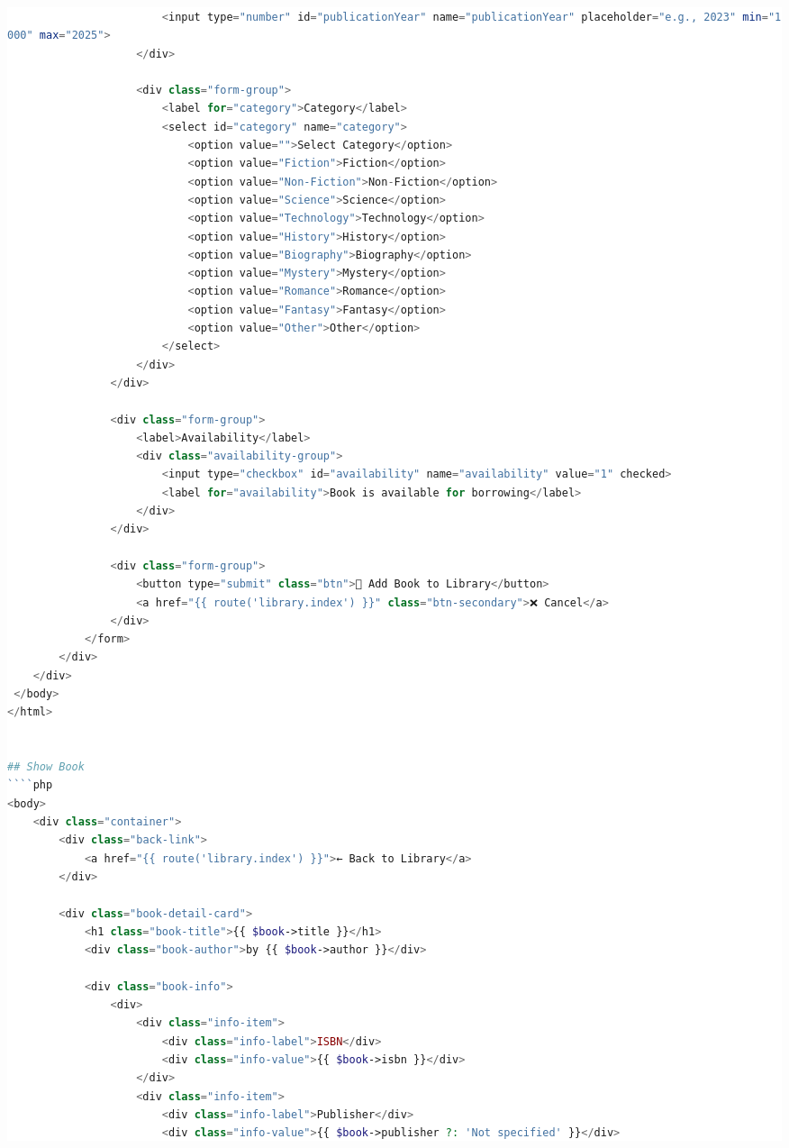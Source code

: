 ````php
                        <input type="number" id="publicationYear" name="publicationYear" placeholder="e.g., 2023" min="1000" max="2025">
                    </div>
                    
                    <div class="form-group">
                        <label for="category">Category</label>
                        <select id="category" name="category">
                            <option value="">Select Category</option>
                            <option value="Fiction">Fiction</option>
                            <option value="Non-Fiction">Non-Fiction</option>
                            <option value="Science">Science</option>
                            <option value="Technology">Technology</option>
                            <option value="History">History</option>
                            <option value="Biography">Biography</option>
                            <option value="Mystery">Mystery</option>
                            <option value="Romance">Romance</option>
                            <option value="Fantasy">Fantasy</option>
                            <option value="Other">Other</option>
                        </select>
                    </div>
                </div>
                
                <div class="form-group">
                    <label>Availability</label>
                    <div class="availability-group">
                        <input type="checkbox" id="availability" name="availability" value="1" checked>
                        <label for="availability">Book is available for borrowing</label>
                    </div>
                </div>
                
                <div class="form-group">
                    <button type="submit" class="btn">💾 Add Book to Library</button>
                    <a href="{{ route('library.index') }}" class="btn-secondary">❌ Cancel</a>
                </div>
            </form>
        </div>
    </div>
 </body>
</html>


## Show Book
````php
<body>
    <div class="container">
        <div class="back-link">
            <a href="{{ route('library.index') }}">← Back to Library</a>
        </div>
        
        <div class="book-detail-card">
            <h1 class="book-title">{{ $book->title }}</h1>
            <div class="book-author">by {{ $book->author }}</div>
            
            <div class="book-info">
                <div>
                    <div class="info-item">
                        <div class="info-label">ISBN</div>
                        <div class="info-value">{{ $book->isbn }}</div>
                    </div>
                    <div class="info-item">
                        <div class="info-label">Publisher</div>
                        <div class="info-value">{{ $book->publisher ?: 'Not specified' }}</div>
````